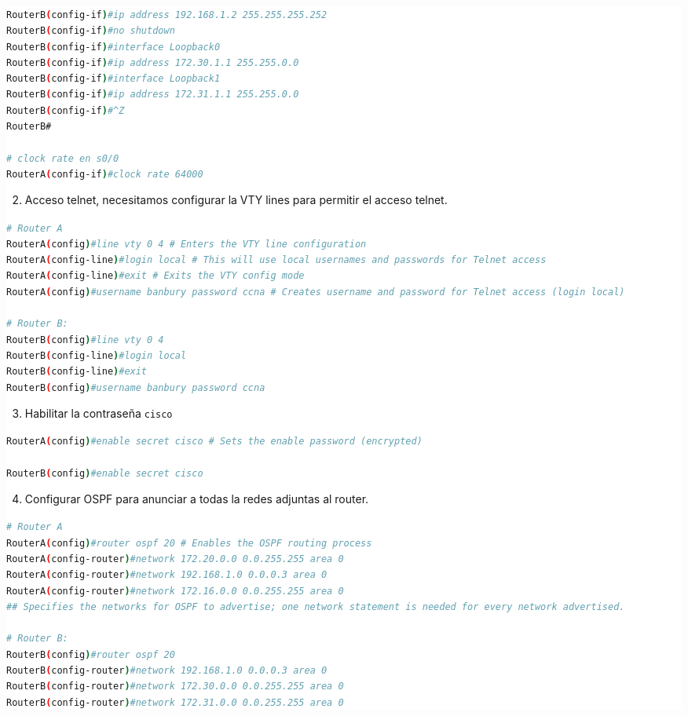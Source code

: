 ``` bash
RouterB(config-if)#ip address 192.168.1.2 255.255.255.252
RouterB(config-if)#no shutdown
RouterB(config-if)#interface Loopback0
RouterB(config-if)#ip address 172.30.1.1 255.255.0.0
RouterB(config-if)#interface Loopback1
RouterB(config-if)#ip address 172.31.1.1 255.255.0.0
RouterB(config-if)#^Z
RouterB#

# clock rate en s0/0
RouterA(config-if)#clock rate 64000 
```

2. Acceso telnet, necesitamos configurar la VTY lines para permitir el acceso telnet. 

``` bash
# Router A
RouterA(config)#line vty 0 4 # Enters the VTY line configuration
RouterA(config-line)#login local # This will use local usernames and passwords for Telnet access
RouterA(config-line)#exit # Exits the VTY config mode
RouterA(config)#username banbury password ccna # Creates username and password for Telnet access (login local)

# Router B:
RouterB(config)#line vty 0 4
RouterB(config-line)#login local
RouterB(config-line)#exit
RouterB(config)#username banbury password ccna
```

3. Habilitar la contraseña `cisco`

``` bash
RouterA(config)#enable secret cisco # Sets the enable password (encrypted)

RouterB(config)#enable secret cisco
```

4. Configurar OSPF para anunciar a todas la redes adjuntas al router.

``` bash
# Router A
RouterA(config)#router ospf 20 # Enables the OSPF routing process
RouterA(config-router)#network 172.20.0.0 0.0.255.255 area 0
RouterA(config-router)#network 192.168.1.0 0.0.0.3 area 0
RouterA(config-router)#network 172.16.0.0 0.0.255.255 area 0
## Specifies the networks for OSPF to advertise; one network statement is needed for every network advertised.

# Router B:
RouterB(config)#router ospf 20
RouterB(config-router)#network 192.168.1.0 0.0.0.3 area 0
RouterB(config-router)#network 172.30.0.0 0.0.255.255 area 0
RouterB(config-router)#network 172.31.0.0 0.0.255.255 area 0
```
